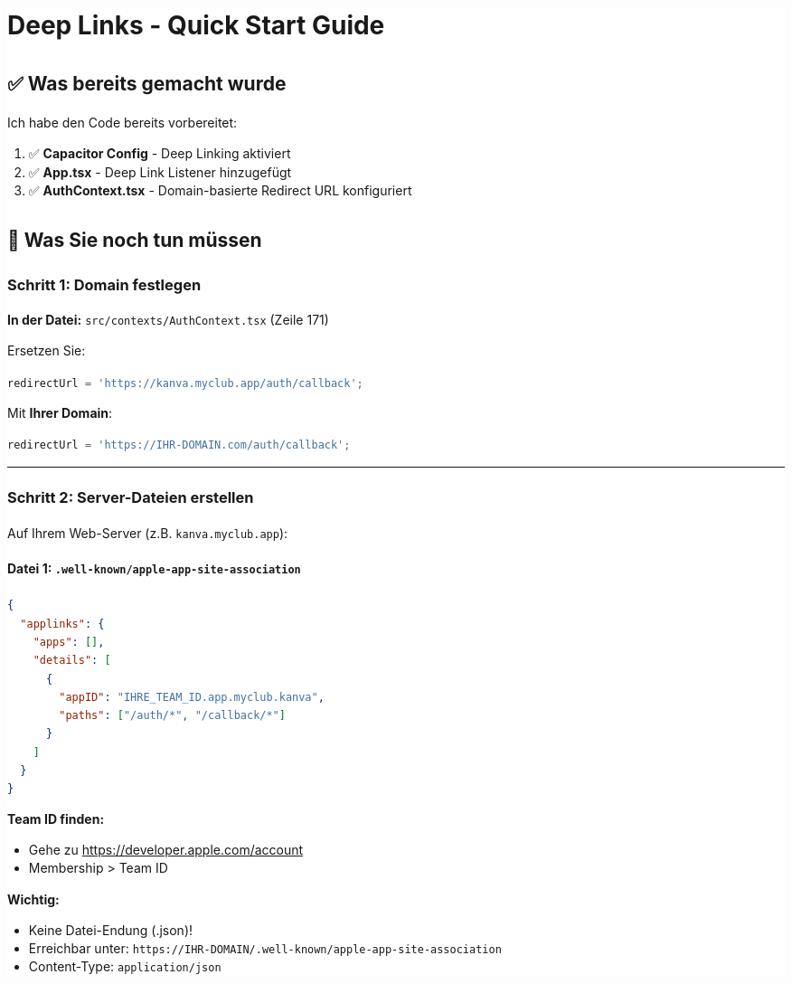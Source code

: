 # Deep Links - Quick Start Guide

## ✅ Was bereits gemacht wurde

Ich habe den Code bereits vorbereitet:

1. ✅ **Capacitor Config** - Deep Linking aktiviert
2. ✅ **App.tsx** - Deep Link Listener hinzugefügt
3. ✅ **AuthContext.tsx** - Domain-basierte Redirect URL konfiguriert

## 🎯 Was Sie noch tun müssen

### Schritt 1: Domain festlegen

**In der Datei:** `src/contexts/AuthContext.tsx` (Zeile 171)

Ersetzen Sie:
```typescript
redirectUrl = 'https://kanva.myclub.app/auth/callback';
```

Mit **Ihrer Domain**:
```typescript
redirectUrl = 'https://IHR-DOMAIN.com/auth/callback';
```

---

### Schritt 2: Server-Dateien erstellen

Auf Ihrem Web-Server (z.B. `kanva.myclub.app`):

#### Datei 1: `.well-known/apple-app-site-association`

```json
{
  "applinks": {
    "apps": [],
    "details": [
      {
        "appID": "IHRE_TEAM_ID.app.myclub.kanva",
        "paths": ["/auth/*", "/callback/*"]
      }
    ]
  }
}
```

**Team ID finden:**
- Gehe zu https://developer.apple.com/account
- Membership > Team ID

**Wichtig:**
- Keine Datei-Endung (.json)!
- Erreichbar unter: `https://IHR-DOMAIN/.well-known/apple-app-site-association`
- Content-Type: `application/json`

